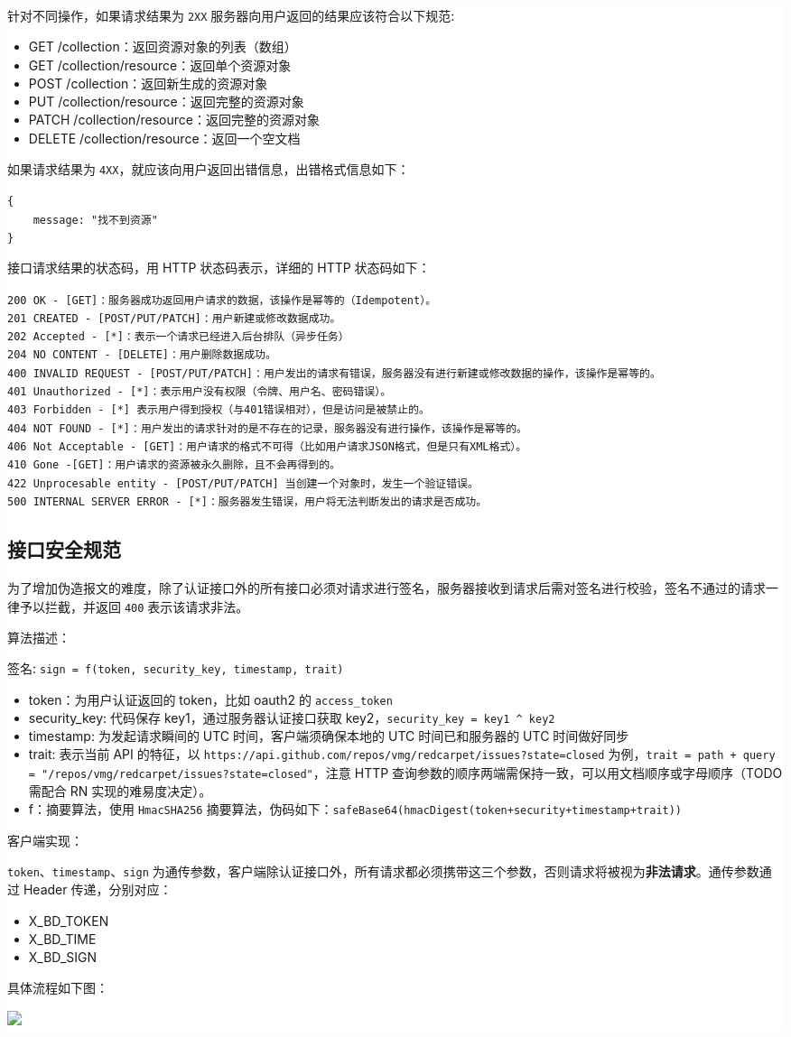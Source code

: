 针对不同操作，如果请求结果为 `2XX` 服务器向用户返回的结果应该符合以下规范:

- GET /collection：返回资源对象的列表（数组）
- GET /collection/resource：返回单个资源对象
- POST /collection：返回新生成的资源对象
- PUT /collection/resource：返回完整的资源对象
- PATCH /collection/resource：返回完整的资源对象
- DELETE /collection/resource：返回一个空文档

如果请求结果为 `4XX`，就应该向用户返回出错信息，出错格式信息如下：

    {
        message: "找不到资源"
    }

接口请求结果的状态码，用 HTTP 状态码表示，详细的 HTTP 状态码如下：

    200 OK - [GET]：服务器成功返回用户请求的数据，该操作是幂等的（Idempotent）。
    201 CREATED - [POST/PUT/PATCH]：用户新建或修改数据成功。
    202 Accepted - [*]：表示一个请求已经进入后台排队（异步任务）
    204 NO CONTENT - [DELETE]：用户删除数据成功。
    400 INVALID REQUEST - [POST/PUT/PATCH]：用户发出的请求有错误，服务器没有进行新建或修改数据的操作，该操作是幂等的。
    401 Unauthorized - [*]：表示用户没有权限（令牌、用户名、密码错误）。
    403 Forbidden - [*] 表示用户得到授权（与401错误相对），但是访问是被禁止的。
    404 NOT FOUND - [*]：用户发出的请求针对的是不存在的记录，服务器没有进行操作，该操作是幂等的。
    406 Not Acceptable - [GET]：用户请求的格式不可得（比如用户请求JSON格式，但是只有XML格式）。
    410 Gone -[GET]：用户请求的资源被永久删除，且不会再得到的。
    422 Unprocesable entity - [POST/PUT/PATCH] 当创建一个对象时，发生一个验证错误。
    500 INTERNAL SERVER ERROR - [*]：服务器发生错误，用户将无法判断发出的请求是否成功。

## 接口安全规范

为了增加伪造报文的难度，除了认证接口外的所有接口必须对请求进行签名，服务器接收到请求后需对签名进行校验，签名不通过的请求一律予以拦截，并返回 `400` 表示该请求非法。

算法描述：

签名: `sign = f(token, security_key, timestamp, trait)`

- token：为用户认证返回的 token，比如 oauth2 的 `access_token`
- security_key: 代码保存 key1，通过服务器认证接口获取 key2，`security_key = key1 ^ key2`
- timestamp: 为发起请求瞬间的 UTC 时间，客户端须确保本地的 UTC 时间已和服务器的 UTC 时间做好同步
- trait:  表示当前 API 的特征，以 `https://api.github.com/repos/vmg/redcarpet/issues?state=closed` 为例，`trait = path + query = "/repos/vmg/redcarpet/issues?state=closed"`，注意 HTTP 查询参数的顺序两端需保持一致，可以用文档顺序或字母顺序（TODO 需配合 RN 实现的难易度决定）。
- f：摘要算法，使用 `HmacSHA256` 摘要算法，伪码如下：`safeBase64(hmacDigest(token+security+timestamp+trait))`

客户端实现：

`token`、`timestamp`、`sign` 为通传参数，客户端除认证接口外，所有请求都必须携带这三个参数，否则请求将被视为**非法请求**。通传参数通过 Header 传递，分别对应：

- X_BD_TOKEN
- X_BD_TIME
- X_BD_SIGN

具体流程如下图：

![](签名算法客户端实现.png)

